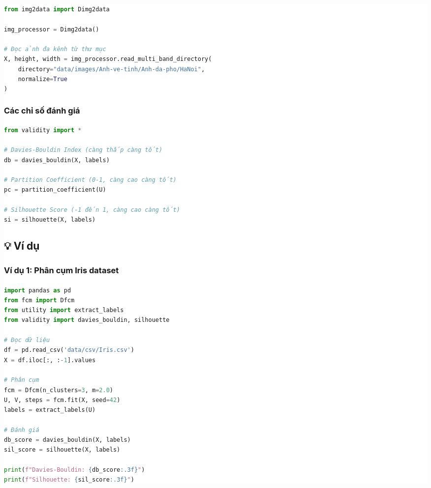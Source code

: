 ```python
from img2data import Dimg2data

img_processor = Dimg2data()

# Đọc ảnh đa kênh từ thư mục
X, height, width = img_processor.read_multi_band_directory(
    directory="data/images/Anh-ve-tinh/Anh-da-pho/HaNoi",
    normalize=True
)
```

### Các chỉ số đánh giá

```python
from validity import *

# Davies-Bouldin Index (càng thấp càng tốt)
db = davies_bouldin(X, labels)

# Partition Coefficient (0-1, càng cao càng tốt)
pc = partition_coefficient(U)

# Silhouette Score (-1 đến 1, càng cao càng tốt)
si = silhouette(X, labels)
```

## 💡 Ví dụ

### Ví dụ 1: Phân cụm Iris dataset

```python
import pandas as pd
from fcm import Dfcm
from utility import extract_labels
from validity import davies_bouldin, silhouette

# Đọc dữ liệu
df = pd.read_csv('data/csv/Iris.csv')
X = df.iloc[:, :-1].values

# Phân cụm
fcm = Dfcm(n_clusters=3, m=2.0)
U, V, steps = fcm.fit(X, seed=42)
labels = extract_labels(U)

# Đánh giá
db_score = davies_bouldin(X, labels)
sil_score = silhouette(X, labels)

print(f"Davies-Bouldin: {db_score:.3f}")
print(f"Silhouette: {sil_score:.3f}")
```

